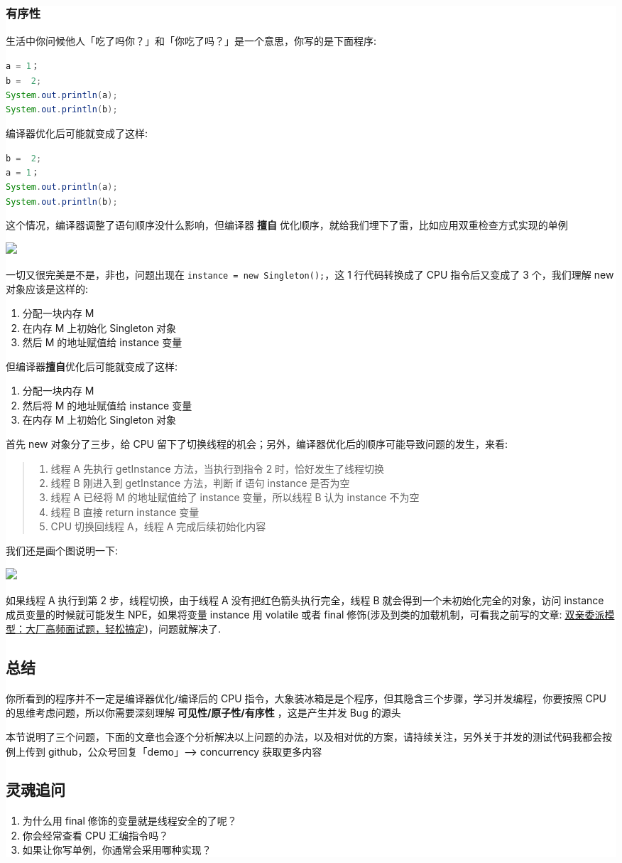 ### 有序性
生活中你问候他人「吃了吗你？」和「你吃了吗？」是一个意思，你写的是下面程序:
```java
a = 1；
b =  2;
System.out.println(a);
System.out.println(b);
```
编译器优化后可能就变成了这样:
```java
b =  2;
a = 1；
System.out.println(a);
System.out.println(b);
```
这个情况，编译器调整了语句顺序没什么影响，但编译器 **擅自** 优化顺序，就给我们埋下了雷，比如应用双重检查方式实现的单例

![](https://rgyb.sunluomeng.top/%E5%85%AC%E4%BC%97%E8%B4%A6%E5%8F%B7%E6%96%87%E7%AB%A0/%E5%A4%9A%E7%BA%BF%E7%A8%8B/_image/2019-08-28/2019-09-04-15-50-34%402x.png)

一切又很完美是不是，非也，问题出现在 `instance = new Singleton();`，这 1 行代码转换成了 CPU 指令后又变成了 3 个，我们理解 new 对象应该是这样的:
1. 分配一块内存 M
2. 在内存 M 上初始化 Singleton 对象
3. 然后 M 的地址赋值给 instance 变量

但编译器**擅自**优化后可能就变成了这样:
1. 分配一块内存 M
2. 然后将 M 的地址赋值给 instance 变量
3. 在内存 M 上初始化 Singleton 对象

首先 new 对象分了三步，给 CPU 留下了切换线程的机会；另外，编译器优化后的顺序可能导致问题的发生，来看:
>  1. 线程 A 先执行 getInstance 方法，当执行到指令 2 时，恰好发生了线程切换
>  2. 线程 B 刚进入到 getInstance 方法，判断 if 语句 instance 是否为空
>  3. 线程 A 已经将 M 的地址赋值给了 instance 变量，所以线程 B 认为 instance 不为空
>  4. 线程 B 直接 return instance 变量
>  5. CPU 切换回线程 A，线程 A 完成后续初始化内容

我们还是画个图说明一下:

![](https://rgyb.sunluomeng.top/%E5%85%AC%E4%BC%97%E8%B4%A6%E5%8F%B7%E6%96%87%E7%AB%A0/%E5%A4%9A%E7%BA%BF%E7%A8%8B/_image/2019-08-28/%E5%8D%95%E4%BE%8B%E7%BA%BF%E7%A8%8B%E5%88%87%E6%8D%A2.png)

如果线程 A 执行到第 2 步，线程切换，由于线程 A 没有把红色箭头执行完全，线程 B 就会得到一个未初始化完全的对象，访问 instance 成员变量的时候就可能发生 NPE，如果将变量 instance 用 volatile 或者 final 修饰(涉及到类的加载机制，可看我之前写的文章: [双亲委派模型：大厂高频面试题，轻松搞定](https://mp.weixin.qq.com/s/Dnr1jLebvBUHnziZzSfcrA))，问题就解决了.

## 总结
你所看到的程序并不一定是编译器优化/编译后的 CPU 指令，大象装冰箱是是个程序，但其隐含三个步骤，学习并发编程，你要按照 CPU 的思维考虑问题，所以你需要深刻理解 **可见性/原子性/有序性** ，这是产生并发 Bug 的源头

本节说明了三个问题，下面的文章也会逐个分析解决以上问题的办法，以及相对优的方案，请持续关注，另外关于并发的测试代码我都会按例上传到 github，公众号回复「demo」——> concurrency 获取更多内容

## 灵魂追问
1. 为什么用 final 修饰的变量就是线程安全的了呢？
2. 你会经常查看 CPU 汇编指令吗？
3. 如果让你写单例，你通常会采用哪种实现？
